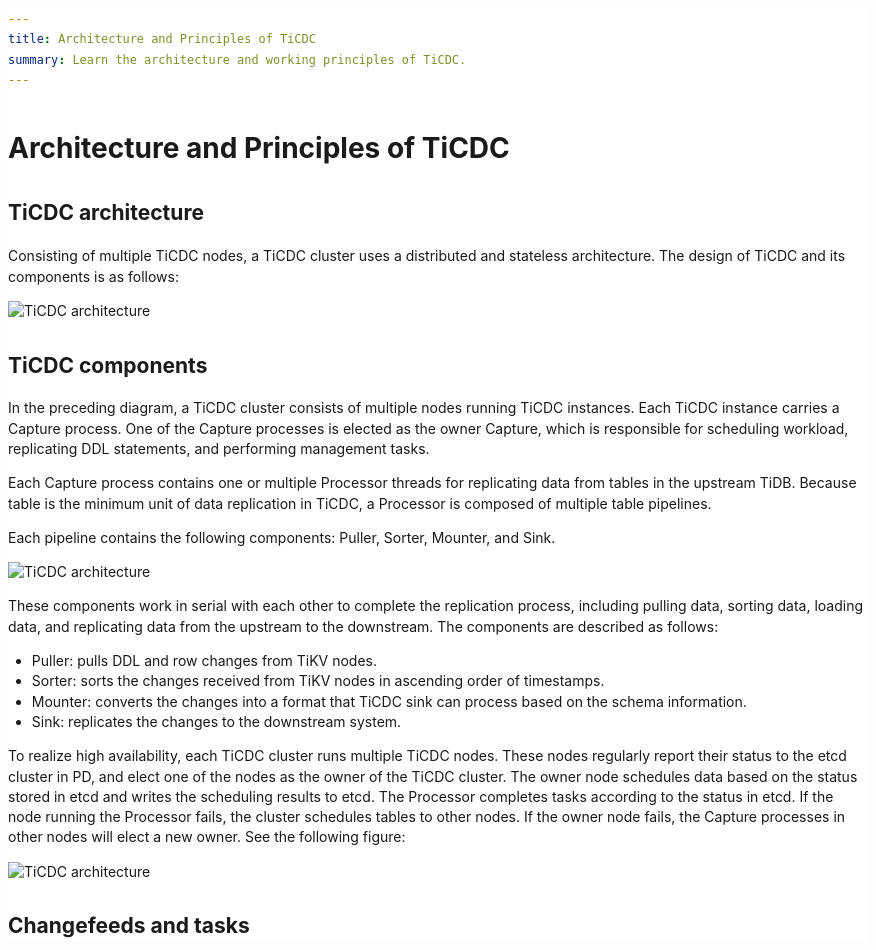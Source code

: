 ```yaml
---
title: Architecture and Principles of TiCDC
summary: Learn the architecture and working principles of TiCDC.
---
```


# Architecture and Principles of TiCDC

## TiCDC architecture

Consisting of multiple TiCDC nodes, a TiCDC cluster uses a distributed and stateless architecture. The design of TiCDC and its components is as follows:

![TiCDC architecture](https://download.pingcap.com/images/docs/ticdc/ticdc-architecture-1.jpg)

## TiCDC components

In the preceding diagram, a TiCDC cluster consists of multiple nodes running TiCDC instances. Each TiCDC instance carries a Capture process. One of the Capture processes is elected as the owner Capture, which is responsible for scheduling workload, replicating DDL statements, and performing management tasks.

Each Capture process contains one or multiple Processor threads for replicating data from tables in the upstream TiDB. Because table is the minimum unit of data replication in TiCDC, a Processor is composed of multiple table pipelines.

Each pipeline contains the following components: Puller, Sorter, Mounter, and Sink.

![TiCDC architecture](https://download.pingcap.com/images/docs/ticdc/ticdc-architecture-2.jpg)

These components work in serial with each other to complete the replication process, including pulling data, sorting data, loading data, and replicating data from the upstream to the downstream. The components are described as follows:

- Puller: pulls DDL and row changes from TiKV nodes.
- Sorter: sorts the changes received from TiKV nodes in ascending order of timestamps.
- Mounter: converts the changes into a format that TiCDC sink can process based on the schema information.
- Sink: replicates the changes to the downstream system.

To realize high availability, each TiCDC cluster runs multiple TiCDC nodes. These nodes regularly report their status to the etcd cluster in PD, and elect one of the nodes as the owner of the TiCDC cluster. The owner node schedules data based on the status stored in etcd and writes the scheduling results to etcd. The Processor completes tasks according to the status in etcd. If the node running the Processor fails, the cluster schedules tables to other nodes. If the owner node fails, the Capture processes in other nodes will elect a new owner. See the following figure:

![TiCDC architecture](https://download.pingcap.com/images/docs/ticdc/ticdc-architecture-3.PNG)

## Changefeeds and tasks
